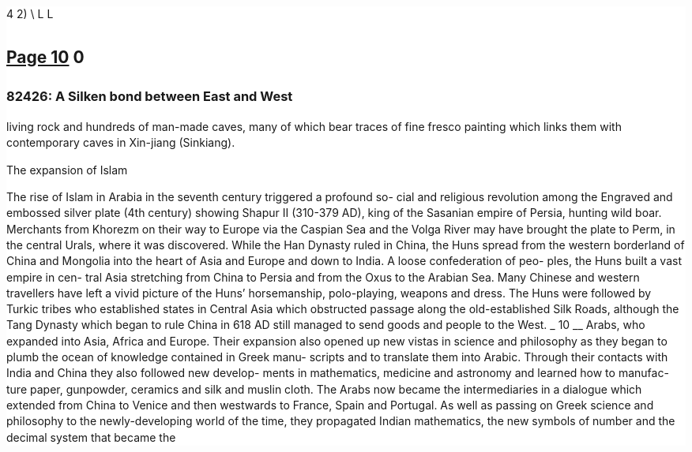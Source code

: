 4 
2) \ 
L
L
 

## [Page 10](184070engo.pdf#page=10) 0

### 82426: A Silken bond between East and West

living rock and hundreds of man-made 
caves, many of which bear traces of fine 
fresco painting which links them with 
contemporary caves in Xin-jiang 
(Sinkiang). 
  
  
The expansion of Islam 
 
The rise of Islam in Arabia in the 
seventh century triggered a profound so- 
cial and religious revolution among the 
Engraved and embossed silver plate (4th century) showing Shapur II (310-379 AD), king of the 
Sasanian empire of Persia, hunting wild boar. Merchants from Khorezm on their way to Europe 
via the Caspian Sea and the Volga River may have brought the plate to Perm, in the central 
Urals, where it was discovered. 
While the Han Dynasty ruled in China, 
the Huns spread from the western 
borderland of China and Mongolia into 
the heart of Asia and Europe and down 
to India. A loose confederation of peo- 
ples, the Huns built a vast empire in cen- 
tral Asia stretching from China to Persia 
and from the Oxus to the Arabian Sea. 
Many Chinese and western travellers 
have left a vivid picture of the Huns’ 
horsemanship, polo-playing, weapons 
and dress. The Huns were followed by 
Turkic tribes who established states in 
Central Asia which obstructed passage 
along the old-established Silk Roads, 
although the Tang Dynasty which began 
to rule China in 618 AD still managed to 
send goods and people to the West. 
_ 10 __ 
Arabs, who expanded into Asia, Africa 
and Europe. Their expansion also opened 
up new vistas in science and philosophy 
as they began to plumb the ocean of 
knowledge contained in Greek manu- 
scripts and to translate them into Arabic. 
Through their contacts with India and 
China they also followed new develop- 
ments in mathematics, medicine and 
astronomy and learned how to manufac- 
ture paper, gunpowder, ceramics and silk 
and muslin cloth. The Arabs now became 
the intermediaries in a dialogue which 
extended from China to Venice and then 
westwards to France, Spain and Portugal. 
As well as passing on Greek science and 
philosophy to the newly-developing 
world of the time, they propagated Indian 
mathematics, the new symbols of number 
and the decimal system that became the 